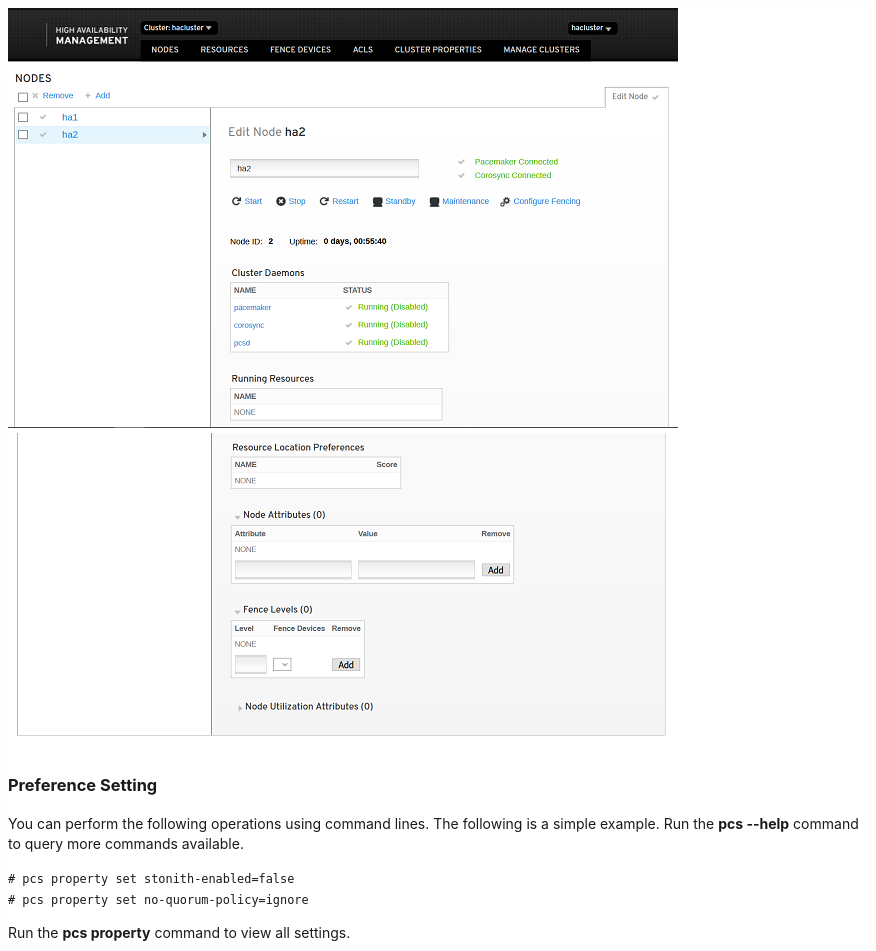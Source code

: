 ![](./figures/HA-node-setting1.png) ![](./figures/HA-node-setting2.png)

### Preference Setting

You can perform the following operations using command lines. The following is a simple example. Run the **pcs --help** command to query more commands available.

```
# pcs property set stonith-enabled=false
# pcs property set no-quorum-policy=ignore
```

Run the **pcs property** command to view all settings.
